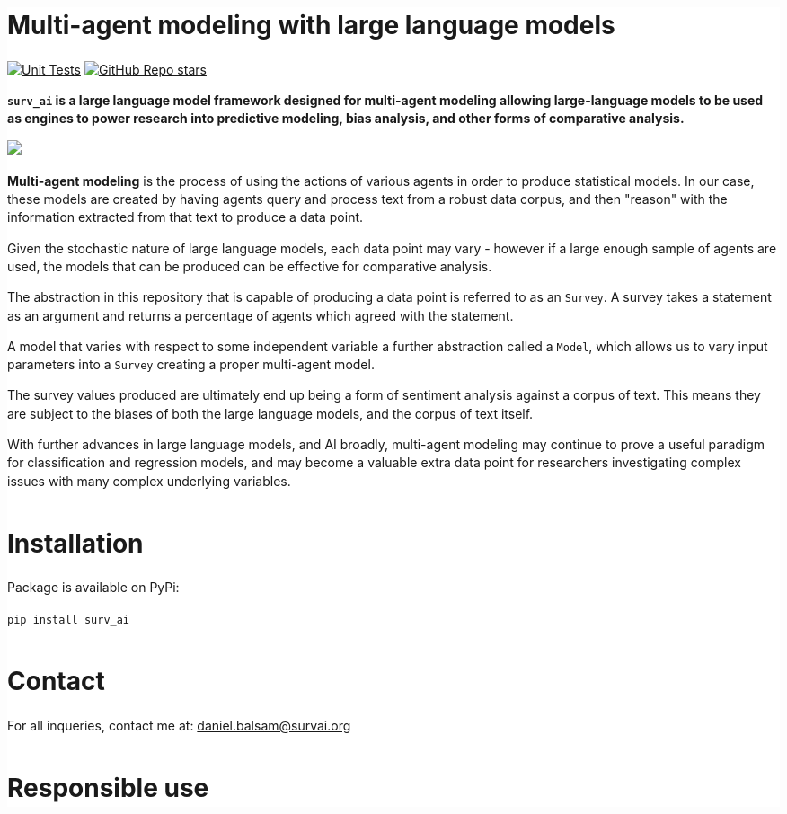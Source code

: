 # Multi-agent modeling with large language models

[![Unit Tests](https://shields.io/github/actions/workflow/status/DanielBalsam/surv_ai/.github/workflows/ci.yaml?branch=main)](https://github.com/DanielBalsam/surv_ai/actions/workflows/ci.yaml)
[![GitHub Repo stars](https://img.shields.io/github/stars/DanielBalsam/surv_ai?style=social)](https://github.com/DanielBalsam/surv_ai/stargazers)


**`surv_ai` is a large language model framework designed for multi-agent modeling allowing large-language models to be used as engines to power research into predictive modeling, bias analysis, and other forms of comparative analysis.**

![](https://raw.githubusercontent.com/DanielBalsam/surv_ai/main/examples/midterms_2022.png)

**Multi-agent modeling** is the process of using the actions of various agents in order to produce statistical models. In our case, these models are created by having agents query and process text from a robust data corpus, and then "reason" with the information extracted from that text to produce a data point.

Given the stochastic nature of large language models, each data point may vary - however if a large enough sample of agents are used, the models that can be produced can be effective for comparative analysis.

The abstraction in this repository that is capable of producing a data point is referred to as an `Survey`. A survey takes a statement as an argument and returns a percentage of agents which agreed with the statement.

A model that varies with respect to some independent variable a further abstraction called a `Model`, which allows us to vary input parameters into a `Survey` creating a proper multi-agent model.

The survey values produced are ultimately end up being a form of sentiment analysis against a corpus of text. This means they are subject to the biases of both the large language models, and the corpus of text itself. 

With further advances in large language models, and AI broadly, multi-agent modeling may continue to prove a useful paradigm for classification and regression models, and may become a valuable extra data point for researchers investigating complex issues with many complex underlying variables.

# Installation

Package is available on PyPi: 

```
pip install surv_ai
```

# Contact

For all inqueries, contact me at: daniel.balsam@survai.org

# Responsible use
